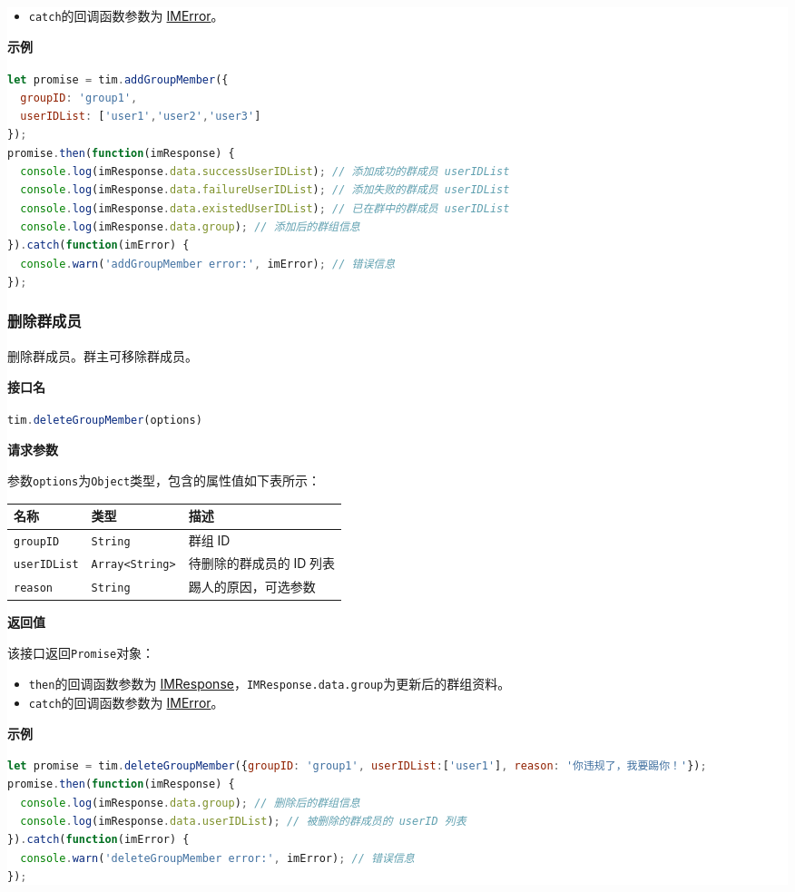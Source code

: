 - `catch`的回调函数参数为 [IMError](https://imsdk-1252463788.file.myqcloud.com/IM_DOC/Web/global.html#IMError)。

**示例**

```js
let promise = tim.addGroupMember({
  groupID: 'group1',
  userIDList: ['user1','user2','user3']
});
promise.then(function(imResponse) {
  console.log(imResponse.data.successUserIDList); // 添加成功的群成员 userIDList
  console.log(imResponse.data.failureUserIDList); // 添加失败的群成员 userIDList
  console.log(imResponse.data.existedUserIDList); // 已在群中的群成员 userIDList
  console.log(imResponse.data.group); // 添加后的群组信息
}).catch(function(imError) {
  console.warn('addGroupMember error:', imError); // 错误信息
});
```



### 删除群成员

删除群成员。群主可移除群成员。

**接口名**

```js
tim.deleteGroupMember(options)
```

**请求参数**

参数`options`为`Object`类型，包含的属性值如下表所示：

| 名称         | 类型           | 描述                     |
| :----------- | :------------- | :----------------------- |
| `groupID`    | `String`         | 群组 ID                  |
| `userIDList` | `Array<String>` | 待删除的群成员的 ID 列表 |
| `reason`     | `String`         | 踢人的原因，可选参数         |

**返回值**

该接口返回`Promise`对象：
- `then`的回调函数参数为 [IMResponse](https://imsdk-1252463788.file.myqcloud.com/IM_DOC/Web/global.html#IMResponse)，`IMResponse.data.group`为更新后的群组资料。
- `catch`的回调函数参数为 [IMError](https://imsdk-1252463788.file.myqcloud.com/IM_DOC/Web/global.html#IMError)。

**示例**

```js
let promise = tim.deleteGroupMember({groupID: 'group1', userIDList:['user1'], reason: '你违规了，我要踢你！'});
promise.then(function(imResponse) {
  console.log(imResponse.data.group); // 删除后的群组信息
  console.log(imResponse.data.userIDList); // 被删除的群成员的 userID 列表
}).catch(function(imError) {
  console.warn('deleteGroupMember error:', imError); // 错误信息
});
```
